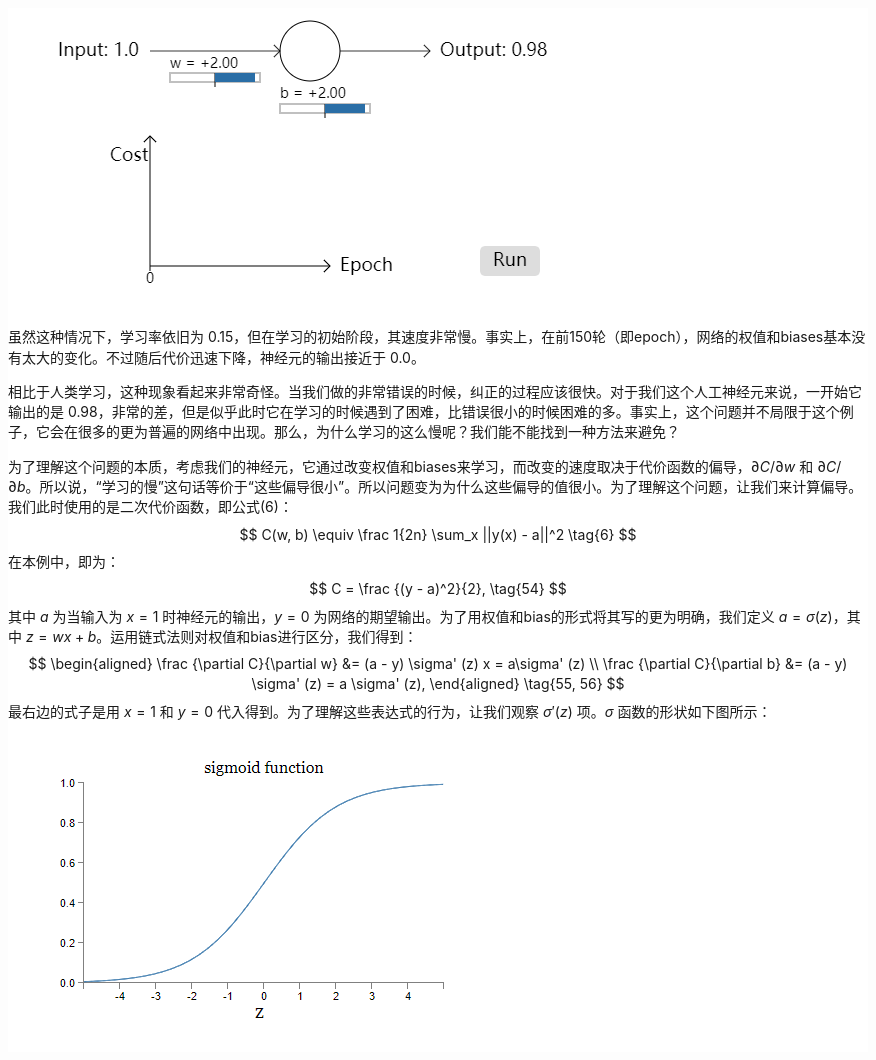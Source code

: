 ![anim2](pics/chapter-3/anim-2.gif)

虽然这种情况下，学习率依旧为 $0.15$，但在学习的初始阶段，其速度非常慢。事实上，在前150轮（即epoch），网络的权值和biases基本没有太大的变化。不过随后代价迅速下降，神经元的输出接近于 $0.0$。

相比于人类学习，这种现象看起来非常奇怪。当我们做的非常错误的时候，纠正的过程应该很快。对于我们这个人工神经元来说，一开始它输出的是 $0.98$，非常的差，但是似乎此时它在学习的时候遇到了困难，比错误很小的时候困难的多。事实上，这个问题并不局限于这个例子，它会在很多的更为普遍的网络中出现。那么，为什么学习的这么慢呢？我们能不能找到一种方法来避免？

为了理解这个问题的本质，考虑我们的神经元，它通过改变权值和biases来学习，而改变的速度取决于代价函数的偏导，$\partial C / \partial w$ 和 $\partial C / \partial b$。所以说，“学习的慢”这句话等价于“这些偏导很小”。所以问题变为为什么这些偏导的值很小。为了理解这个问题，让我们来计算偏导。我们此时使用的是二次代价函数，即公式(6)：
$$
C(w, b) \equiv \frac 1{2n} \sum_x ||y(x) - a||^2 \tag{6}
$$
在本例中，即为：
$$
C = \frac {(y - a)^2}{2}, \tag{54}
$$
其中 $a$ 为当输入为 $x = 1$ 时神经元的输出，$y = 0$ 为网络的期望输出。为了用权值和bias的形式将其写的更为明确，我们定义 $a = \sigma(z)$，其中 $z = wx + b$。运用链式法则对权值和bias进行区分，我们得到：
$$
\begin{aligned}
  \frac {\partial C}{\partial w} &= (a - y) \sigma' (z) x = a\sigma' (z) \\
  \frac {\partial C}{\partial b} &= (a - y) \sigma' (z) = a \sigma' (z), 
\end{aligned}
\tag{55, 56}
$$
最右边的式子是用 $x = 1$ 和 $y = 0$ 代入得到。为了理解这些表达式的行为，让我们观察 $\sigma' (z)$ 项。$\sigma$ 函数的形状如下图所示：

![sigmoid function](pics/chapter-1/sigmoid_function_shape1.png)
